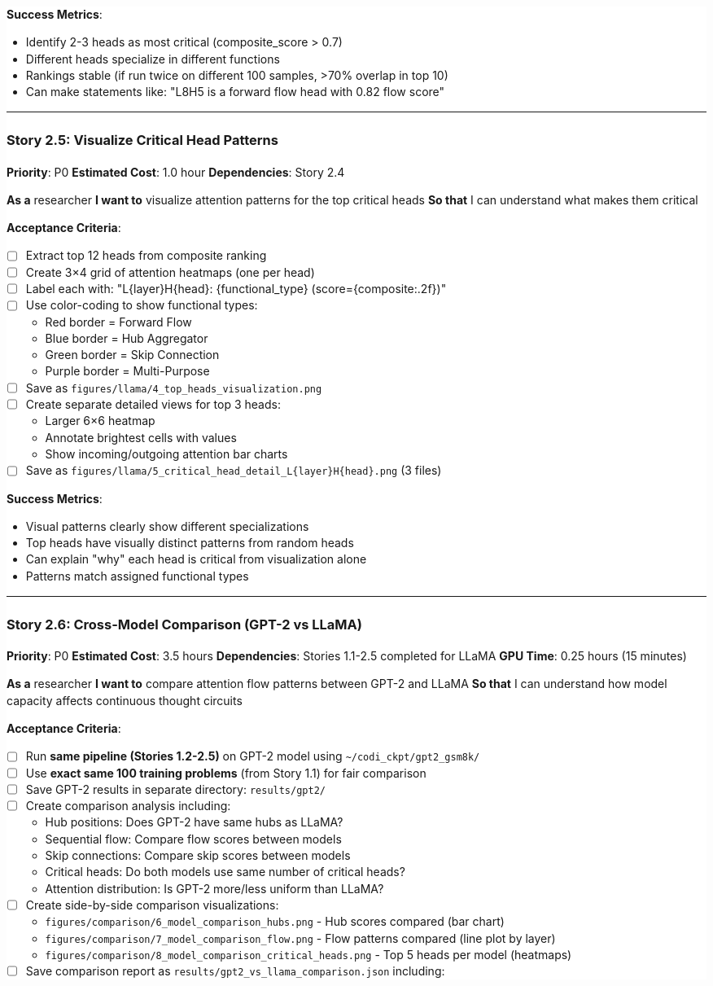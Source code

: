 **Success Metrics**:
- Identify 2-3 heads as most critical (composite_score > 0.7)
- Different heads specialize in different functions
- Rankings stable (if run twice on different 100 samples, >70% overlap in top 10)
- Can make statements like: "L8H5 is a forward flow head with 0.82 flow score"

---

### Story 2.5: Visualize Critical Head Patterns
**Priority**: P0
**Estimated Cost**: 1.0 hour
**Dependencies**: Story 2.4

**As a** researcher
**I want to** visualize attention patterns for the top critical heads
**So that** I can understand what makes them critical

**Acceptance Criteria**:
- [ ] Extract top 12 heads from composite ranking
- [ ] Create 3×4 grid of attention heatmaps (one per head)
- [ ] Label each with: "L{layer}H{head}: {functional_type} (score={composite:.2f})"
- [ ] Use color-coding to show functional types:
  - Red border = Forward Flow
  - Blue border = Hub Aggregator
  - Green border = Skip Connection
  - Purple border = Multi-Purpose
- [ ] Save as `figures/llama/4_top_heads_visualization.png`
- [ ] Create separate detailed views for top 3 heads:
  - Larger 6×6 heatmap
  - Annotate brightest cells with values
  - Show incoming/outgoing attention bar charts
- [ ] Save as `figures/llama/5_critical_head_detail_L{layer}H{head}.png` (3 files)

**Success Metrics**:
- Visual patterns clearly show different specializations
- Top heads have visually distinct patterns from random heads
- Can explain "why" each head is critical from visualization alone
- Patterns match assigned functional types

---

### Story 2.6: Cross-Model Comparison (GPT-2 vs LLaMA)
**Priority**: P0
**Estimated Cost**: 3.5 hours
**Dependencies**: Stories 1.1-2.5 completed for LLaMA
**GPU Time**: 0.25 hours (15 minutes)

**As a** researcher
**I want to** compare attention flow patterns between GPT-2 and LLaMA
**So that** I can understand how model capacity affects continuous thought circuits

**Acceptance Criteria**:
- [ ] Run **same pipeline (Stories 1.2-2.5)** on GPT-2 model using `~/codi_ckpt/gpt2_gsm8k/`
- [ ] Use **exact same 100 training problems** (from Story 1.1) for fair comparison
- [ ] Save GPT-2 results in separate directory: `results/gpt2/`
- [ ] Create comparison analysis including:
  - Hub positions: Does GPT-2 have same hubs as LLaMA?
  - Sequential flow: Compare flow scores between models
  - Skip connections: Compare skip scores between models
  - Critical heads: Do both models use same number of critical heads?
  - Attention distribution: Is GPT-2 more/less uniform than LLaMA?
- [ ] Create side-by-side comparison visualizations:
  - `figures/comparison/6_model_comparison_hubs.png` - Hub scores compared (bar chart)
  - `figures/comparison/7_model_comparison_flow.png` - Flow patterns compared (line plot by layer)
  - `figures/comparison/8_model_comparison_critical_heads.png` - Top 5 heads per model (heatmaps)
- [ ] Save comparison report as `results/gpt2_vs_llama_comparison.json` including: